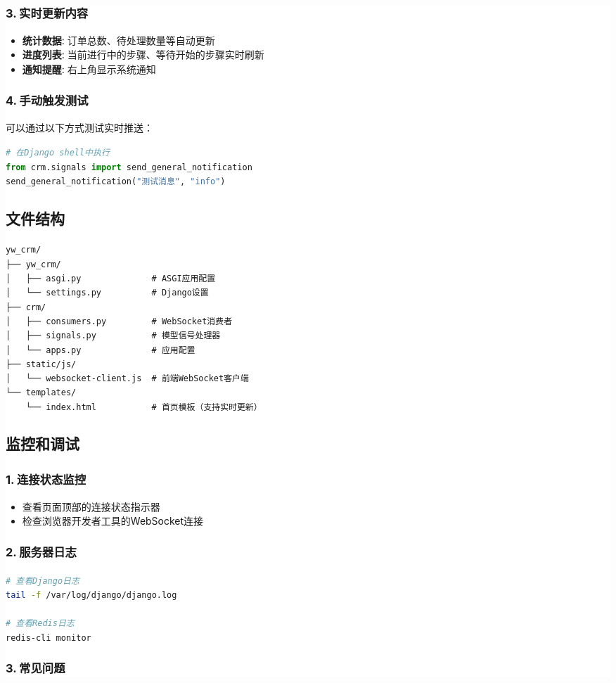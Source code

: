 ### 3. 实时更新内容

- **统计数据**: 订单总数、待处理数量等自动更新
- **进度列表**: 当前进行中的步骤、等待开始的步骤实时刷新
- **通知提醒**: 右上角显示系统通知

### 4. 手动触发测试

可以通过以下方式测试实时推送：

```python
# 在Django shell中执行
from crm.signals import send_general_notification
send_general_notification("测试消息", "info")
```

## 文件结构

```
yw_crm/
├── yw_crm/
│   ├── asgi.py              # ASGI应用配置
│   └── settings.py          # Django设置
├── crm/
│   ├── consumers.py         # WebSocket消费者
│   ├── signals.py           # 模型信号处理器
│   └── apps.py              # 应用配置
├── static/js/
│   └── websocket-client.js  # 前端WebSocket客户端
└── templates/
    └── index.html           # 首页模板（支持实时更新）
```

## 监控和调试

### 1. 连接状态监控

- 查看页面顶部的连接状态指示器
- 检查浏览器开发者工具的WebSocket连接

### 2. 服务器日志

```bash
# 查看Django日志
tail -f /var/log/django/django.log

# 查看Redis日志
redis-cli monitor
```

### 3. 常见问题
